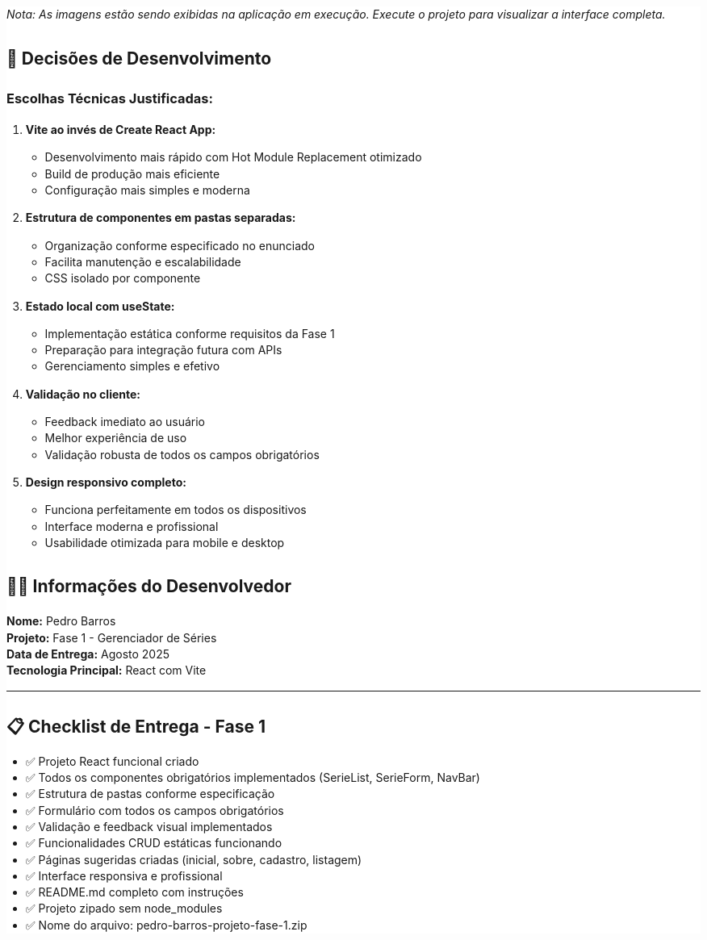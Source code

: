 *Nota: As imagens estão sendo exibidas na aplicação em execução. Execute o projeto para visualizar a interface completa.*

## 📝 Decisões de Desenvolvimento

### **Escolhas Técnicas Justificadas:**

1. **Vite ao invés de Create React App:** 
   - Desenvolvimento mais rápido com Hot Module Replacement otimizado
   - Build de produção mais eficiente
   - Configuração mais simples e moderna

2. **Estrutura de componentes em pastas separadas:**
   - Organização conforme especificado no enunciado
   - Facilita manutenção e escalabilidade
   - CSS isolado por componente

3. **Estado local com useState:**
   - Implementação estática conforme requisitos da Fase 1
   - Preparação para integração futura com APIs
   - Gerenciamento simples e efetivo

4. **Validação no cliente:**
   - Feedback imediato ao usuário
   - Melhor experiência de uso
   - Validação robusta de todos os campos obrigatórios

5. **Design responsivo completo:**
   - Funciona perfeitamente em todos os dispositivos
   - Interface moderna e profissional
   - Usabilidade otimizada para mobile e desktop

## 👨‍💻 Informações do Desenvolvedor

**Nome:** Pedro Barros  
**Projeto:** Fase 1 - Gerenciador de Séries  
**Data de Entrega:** Agosto 2025  
**Tecnologia Principal:** React com Vite

---

## 📋 Checklist de Entrega - Fase 1

- ✅ Projeto React funcional criado
- ✅ Todos os componentes obrigatórios implementados (SerieList, SerieForm, NavBar)
- ✅ Estrutura de pastas conforme especificação
- ✅ Formulário com todos os campos obrigatórios
- ✅ Validação e feedback visual implementados
- ✅ Funcionalidades CRUD estáticas funcionando
- ✅ Páginas sugeridas criadas (inicial, sobre, cadastro, listagem)
- ✅ Interface responsiva e profissional
- ✅ README.md completo com instruções
- ✅ Projeto zipado sem node_modules
- ✅ Nome do arquivo: pedro-barros-projeto-fase-1.zip
